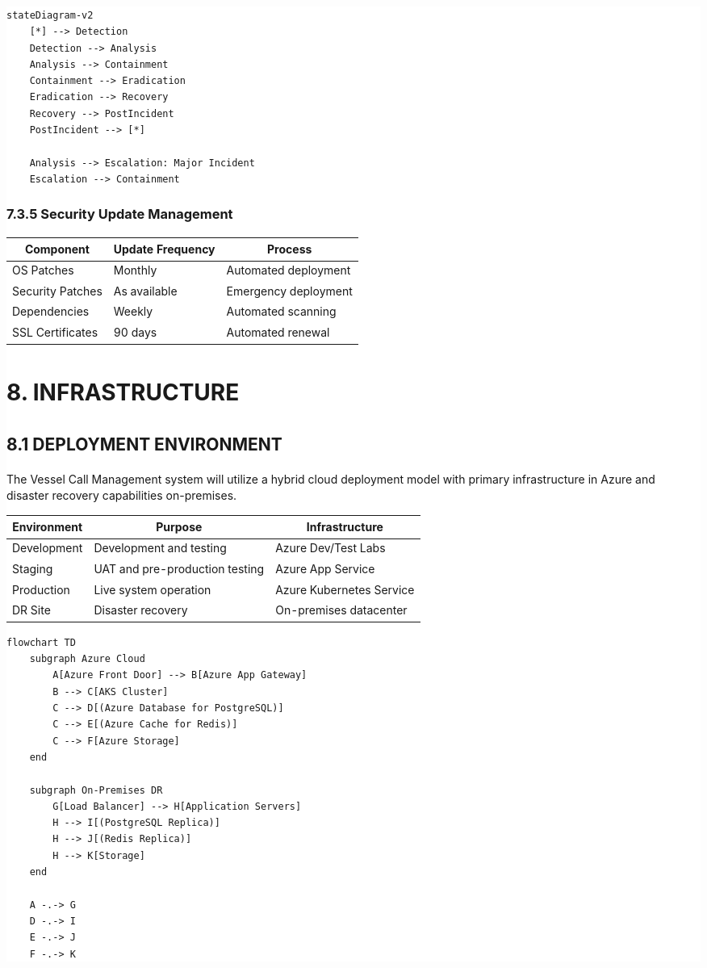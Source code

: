 ```mermaid
stateDiagram-v2
    [*] --> Detection
    Detection --> Analysis
    Analysis --> Containment
    Containment --> Eradication
    Eradication --> Recovery
    Recovery --> PostIncident
    PostIncident --> [*]
    
    Analysis --> Escalation: Major Incident
    Escalation --> Containment
```

### 7.3.5 Security Update Management

| Component | Update Frequency | Process |
| --- | --- | --- |
| OS Patches | Monthly | Automated deployment |
| Security Patches | As available | Emergency deployment |
| Dependencies | Weekly | Automated scanning |
| SSL Certificates | 90 days | Automated renewal |

# 8. INFRASTRUCTURE

## 8.1 DEPLOYMENT ENVIRONMENT

The Vessel Call Management system will utilize a hybrid cloud deployment model with primary infrastructure in Azure and disaster recovery capabilities on-premises.

| Environment | Purpose | Infrastructure |
| --- | --- | --- |
| Development | Development and testing | Azure Dev/Test Labs |
| Staging | UAT and pre-production testing | Azure App Service |
| Production | Live system operation | Azure Kubernetes Service |
| DR Site | Disaster recovery | On-premises datacenter |

```mermaid
flowchart TD
    subgraph Azure Cloud
        A[Azure Front Door] --> B[Azure App Gateway]
        B --> C[AKS Cluster]
        C --> D[(Azure Database for PostgreSQL)]
        C --> E[(Azure Cache for Redis)]
        C --> F[Azure Storage]
    end
    
    subgraph On-Premises DR
        G[Load Balancer] --> H[Application Servers]
        H --> I[(PostgreSQL Replica)]
        H --> J[(Redis Replica)]
        H --> K[Storage]
    end
    
    A -.-> G
    D -.-> I
    E -.-> J
    F -.-> K
```
